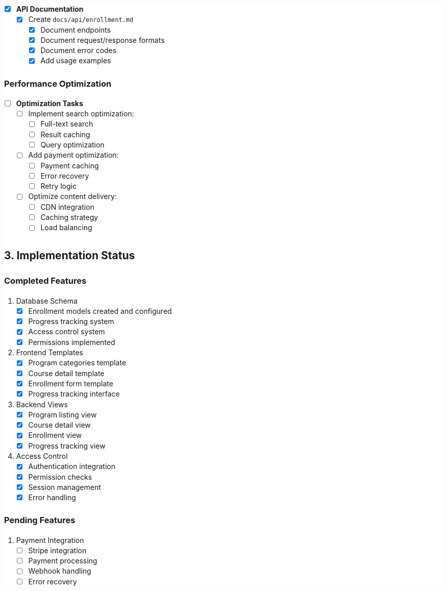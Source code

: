 - [x] **API Documentation**
  - [x] Create `docs/api/enrollment.md`
    - [x] Document endpoints
    - [x] Document request/response formats
    - [x] Document error codes
    - [x] Add usage examples

### Performance Optimization
- [ ] **Optimization Tasks**
  - [ ] Implement search optimization:
    - [ ] Full-text search
    - [ ] Result caching
    - [ ] Query optimization
  - [ ] Add payment optimization:
    - [ ] Payment caching
    - [ ] Error recovery
    - [ ] Retry logic
  - [ ] Optimize content delivery:
    - [ ] CDN integration
    - [ ] Caching strategy
    - [ ] Load balancing 

## 3. Implementation Status

### Completed Features
1. Database Schema
   - [x] Enrollment models created and configured
   - [x] Progress tracking system
   - [x] Access control system
   - [x] Permissions implemented

2. Frontend Templates
   - [x] Program categories template
   - [x] Course detail template
   - [x] Enrollment form template
   - [x] Progress tracking interface

3. Backend Views
   - [x] Program listing view
   - [x] Course detail view
   - [x] Enrollment view
   - [x] Progress tracking view

4. Access Control
   - [x] Authentication integration
   - [x] Permission checks
   - [x] Session management
   - [x] Error handling

### Pending Features
1. Payment Integration
   - [ ] Stripe integration
   - [ ] Payment processing
   - [ ] Webhook handling
   - [ ] Error recovery
